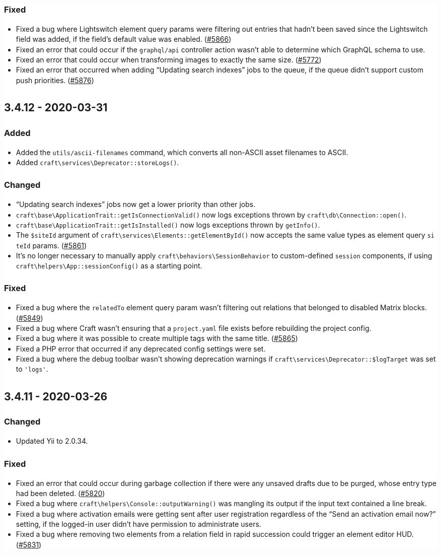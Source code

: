 ### Fixed
- Fixed a bug where Lightswitch element query params were filtering out entries that hadn’t been saved since the Lightswitch field was added, if the field’s default value was enabled. ([#5866](https://github.com/craftcms/cms/issues/5866))
- Fixed an error that could occur if the `graphql/api` controller action wasn’t able to determine which GraphQL schema to use.
- Fixed an error that could occur when transforming images to exactly the same size. ([#5772](https://github.com/craftcms/cms/issues/5772))
- Fixed an error that occurred when adding “Updating search indexes” jobs to the queue, if the queue didn’t support custom push priorities. ([#5876](https://github.com/craftcms/cms/issues/5876))

## 3.4.12 - 2020-03-31

### Added
- Added the `utils/ascii-filenames` command, which converts all non-ASCII asset filenames to ASCII.
- Added `craft\services\Deprecator::storeLogs()`.

### Changed
- “Updating search indexes” jobs now get a lower priority than other jobs.
- `craft\base\ApplicationTrait::getIsConnectionValid()` now logs exceptions thrown by `craft\db\Connection::open()`.
- `craft\base\ApplicationTrait::getIsInstalled()` now logs exceptions thrown by `getInfo()`.
- The `$siteId` argument of `craft\services\Elements::getElementById()` now accepts the same value types as element query `siteId` params. ([#5861](https://github.com/craftcms/cms/pull/5861))
- It’s no longer necessary to manually apply `craft\behaviors\SessionBehavior` to custom-defined `session` components, if using `craft\helpers\App::sessionConfig()` as a starting point.

### Fixed
- Fixed a bug where the `relatedTo` element query param wasn’t filtering out relations that belonged to disabled Matrix blocks. ([#5849](https://github.com/craftcms/cms/issues/5849))
- Fixed a bug where Craft wasn’t ensuring that a `project.yaml` file exists before rebuilding the project config.
- Fixed a bug where it was possible to create multiple tags with the same title. ([#5865](https://github.com/craftcms/cms/issues/5865))
- Fixed a PHP error that occurred if any deprecated config settings were set.
- Fixed a bug where the debug toolbar wasn’t showing deprecation warnings if `craft\services\Deprecator::$logTarget` was set to `'logs'`.

## 3.4.11 - 2020-03-26

### Changed
- Updated Yii to 2.0.34.

### Fixed
- Fixed an error that could occur during garbage collection if there were any unsaved drafts due to be purged, whose entry type had been deleted. ([#5820](https://github.com/craftcms/cms/issues/5820))
- Fixed a bug where `craft\helpers\Console::outputWarning()` was mangling its output if the input text contained a line break.
- Fixed a bug where activation emails were getting sent after user registration regardless of the “Send an activation email now?” setting, if the logged-in user didn’t have permission to administrate users.
- Fixed a bug where removing two elements from a relation field in rapid succession could trigger an element editor HUD. ([#5831](https://github.com/craftcms/cms/issues/5831))
